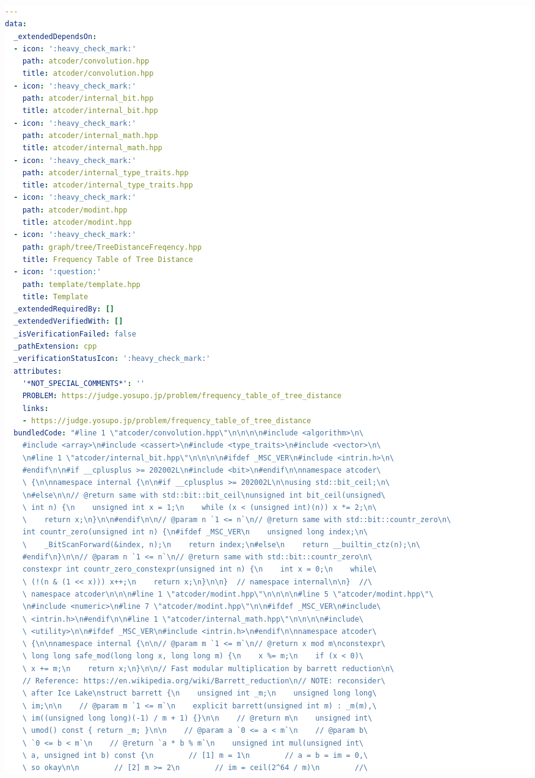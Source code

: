 ```yaml
---
data:
  _extendedDependsOn:
  - icon: ':heavy_check_mark:'
    path: atcoder/convolution.hpp
    title: atcoder/convolution.hpp
  - icon: ':heavy_check_mark:'
    path: atcoder/internal_bit.hpp
    title: atcoder/internal_bit.hpp
  - icon: ':heavy_check_mark:'
    path: atcoder/internal_math.hpp
    title: atcoder/internal_math.hpp
  - icon: ':heavy_check_mark:'
    path: atcoder/internal_type_traits.hpp
    title: atcoder/internal_type_traits.hpp
  - icon: ':heavy_check_mark:'
    path: atcoder/modint.hpp
    title: atcoder/modint.hpp
  - icon: ':heavy_check_mark:'
    path: graph/tree/TreeDistanceFreqency.hpp
    title: Frequency Table of Tree Distance
  - icon: ':question:'
    path: template/template.hpp
    title: Template
  _extendedRequiredBy: []
  _extendedVerifiedWith: []
  _isVerificationFailed: false
  _pathExtension: cpp
  _verificationStatusIcon: ':heavy_check_mark:'
  attributes:
    '*NOT_SPECIAL_COMMENTS*': ''
    PROBLEM: https://judge.yosupo.jp/problem/frequency_table_of_tree_distance
    links:
    - https://judge.yosupo.jp/problem/frequency_table_of_tree_distance
  bundledCode: "#line 1 \"atcoder/convolution.hpp\"\n\n\n\n#include <algorithm>\n\
    #include <array>\n#include <cassert>\n#include <type_traits>\n#include <vector>\n\
    \n#line 1 \"atcoder/internal_bit.hpp\"\n\n\n\n#ifdef _MSC_VER\n#include <intrin.h>\n\
    #endif\n\n#if __cplusplus >= 202002L\n#include <bit>\n#endif\n\nnamespace atcoder\
    \ {\n\nnamespace internal {\n\n#if __cplusplus >= 202002L\n\nusing std::bit_ceil;\n\
    \n#else\n\n// @return same with std::bit::bit_ceil\nunsigned int bit_ceil(unsigned\
    \ int n) {\n    unsigned int x = 1;\n    while (x < (unsigned int)(n)) x *= 2;\n\
    \    return x;\n}\n\n#endif\n\n// @param n `1 <= n`\n// @return same with std::bit::countr_zero\n\
    int countr_zero(unsigned int n) {\n#ifdef _MSC_VER\n    unsigned long index;\n\
    \    _BitScanForward(&index, n);\n    return index;\n#else\n    return __builtin_ctz(n);\n\
    #endif\n}\n\n// @param n `1 <= n`\n// @return same with std::bit::countr_zero\n\
    constexpr int countr_zero_constexpr(unsigned int n) {\n    int x = 0;\n    while\
    \ (!(n & (1 << x))) x++;\n    return x;\n}\n\n}  // namespace internal\n\n}  //\
    \ namespace atcoder\n\n\n#line 1 \"atcoder/modint.hpp\"\n\n\n\n#line 5 \"atcoder/modint.hpp\"\
    \n#include <numeric>\n#line 7 \"atcoder/modint.hpp\"\n\n#ifdef _MSC_VER\n#include\
    \ <intrin.h>\n#endif\n\n#line 1 \"atcoder/internal_math.hpp\"\n\n\n\n#include\
    \ <utility>\n\n#ifdef _MSC_VER\n#include <intrin.h>\n#endif\n\nnamespace atcoder\
    \ {\n\nnamespace internal {\n\n// @param m `1 <= m`\n// @return x mod m\nconstexpr\
    \ long long safe_mod(long long x, long long m) {\n    x %= m;\n    if (x < 0)\
    \ x += m;\n    return x;\n}\n\n// Fast modular multiplication by barrett reduction\n\
    // Reference: https://en.wikipedia.org/wiki/Barrett_reduction\n// NOTE: reconsider\
    \ after Ice Lake\nstruct barrett {\n    unsigned int _m;\n    unsigned long long\
    \ im;\n\n    // @param m `1 <= m`\n    explicit barrett(unsigned int m) : _m(m),\
    \ im((unsigned long long)(-1) / m + 1) {}\n\n    // @return m\n    unsigned int\
    \ umod() const { return _m; }\n\n    // @param a `0 <= a < m`\n    // @param b\
    \ `0 <= b < m`\n    // @return `a * b % m`\n    unsigned int mul(unsigned int\
    \ a, unsigned int b) const {\n        // [1] m = 1\n        // a = b = im = 0,\
    \ so okay\n\n        // [2] m >= 2\n        // im = ceil(2^64 / m)\n        //\
```